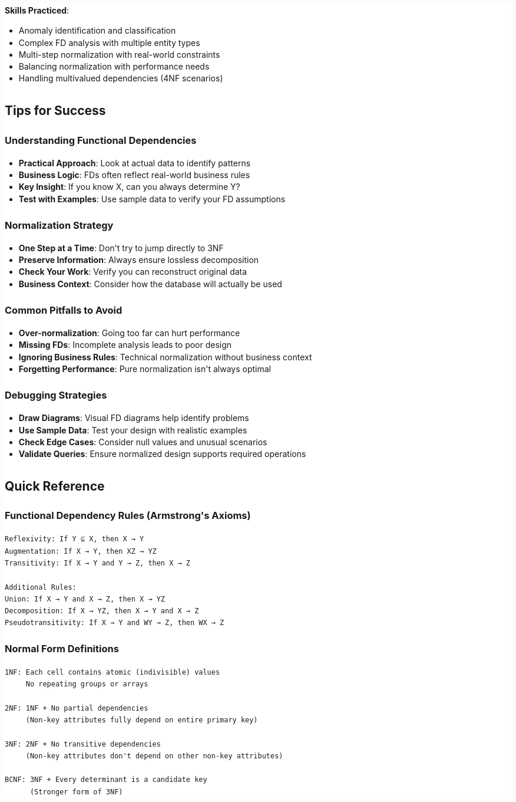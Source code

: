 **Skills Practiced**:
- Anomaly identification and classification
- Complex FD analysis with multiple entity types
- Multi-step normalization with real-world constraints
- Balancing normalization with performance needs
- Handling multivalued dependencies (4NF scenarios)

## Tips for Success

### Understanding Functional Dependencies
- **Practical Approach**: Look at actual data to identify patterns
- **Business Logic**: FDs often reflect real-world business rules
- **Key Insight**: If you know X, can you always determine Y?
- **Test with Examples**: Use sample data to verify your FD assumptions

### Normalization Strategy
- **One Step at a Time**: Don't try to jump directly to 3NF
- **Preserve Information**: Always ensure lossless decomposition
- **Check Your Work**: Verify you can reconstruct original data
- **Business Context**: Consider how the database will actually be used

### Common Pitfalls to Avoid
- **Over-normalization**: Going too far can hurt performance
- **Missing FDs**: Incomplete analysis leads to poor design
- **Ignoring Business Rules**: Technical normalization without business context
- **Forgetting Performance**: Pure normalization isn't always optimal

### Debugging Strategies
- **Draw Diagrams**: Visual FD diagrams help identify problems
- **Use Sample Data**: Test your design with realistic examples
- **Check Edge Cases**: Consider null values and unusual scenarios
- **Validate Queries**: Ensure normalized design supports required operations

## Quick Reference

### Functional Dependency Rules (Armstrong's Axioms)
```
Reflexivity: If Y ⊆ X, then X → Y
Augmentation: If X → Y, then XZ → YZ  
Transitivity: If X → Y and Y → Z, then X → Z

Additional Rules:
Union: If X → Y and X → Z, then X → YZ
Decomposition: If X → YZ, then X → Y and X → Z
Pseudotransitivity: If X → Y and WY → Z, then WX → Z
```

### Normal Form Definitions
```
1NF: Each cell contains atomic (indivisible) values
     No repeating groups or arrays

2NF: 1NF + No partial dependencies
     (Non-key attributes fully depend on entire primary key)

3NF: 2NF + No transitive dependencies
     (Non-key attributes don't depend on other non-key attributes)

BCNF: 3NF + Every determinant is a candidate key
      (Stronger form of 3NF)

```